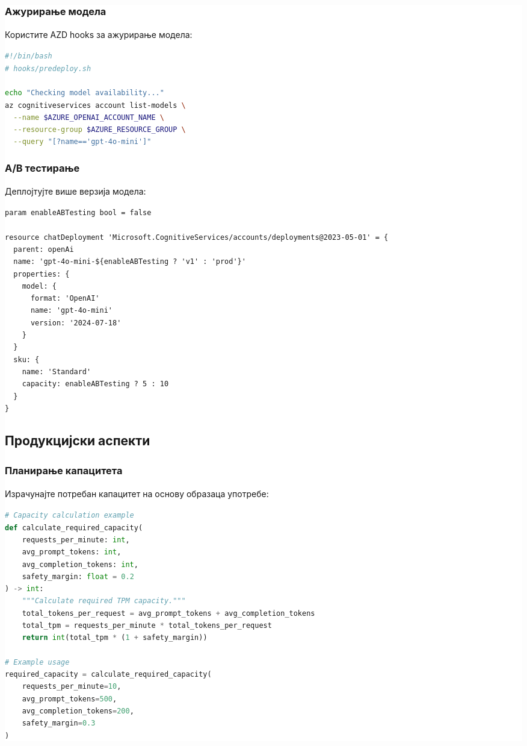 ### Ажурирање модела

Користите AZD hooks за ажурирање модела:

```bash
#!/bin/bash
# hooks/predeploy.sh

echo "Checking model availability..."
az cognitiveservices account list-models \
  --name $AZURE_OPENAI_ACCOUNT_NAME \
  --resource-group $AZURE_RESOURCE_GROUP \
  --query "[?name=='gpt-4o-mini']"
```

### A/B тестирање

Деплојтујте више верзија модела:

```bicep
param enableABTesting bool = false

resource chatDeployment 'Microsoft.CognitiveServices/accounts/deployments@2023-05-01' = {
  parent: openAi
  name: 'gpt-4o-mini-${enableABTesting ? 'v1' : 'prod'}'
  properties: {
    model: {
      format: 'OpenAI'
      name: 'gpt-4o-mini'
      version: '2024-07-18'
    }
  }
  sku: {
    name: 'Standard'
    capacity: enableABTesting ? 5 : 10
  }
}
```

## Продукцијски аспекти

### Планирање капацитета

Израчунајте потребан капацитет на основу образаца употребе:

```python
# Capacity calculation example
def calculate_required_capacity(
    requests_per_minute: int,
    avg_prompt_tokens: int,
    avg_completion_tokens: int,
    safety_margin: float = 0.2
) -> int:
    """Calculate required TPM capacity."""
    total_tokens_per_request = avg_prompt_tokens + avg_completion_tokens
    total_tpm = requests_per_minute * total_tokens_per_request
    return int(total_tpm * (1 + safety_margin))

# Example usage
required_capacity = calculate_required_capacity(
    requests_per_minute=10,
    avg_prompt_tokens=500,
    avg_completion_tokens=200,
    safety_margin=0.3
)
```